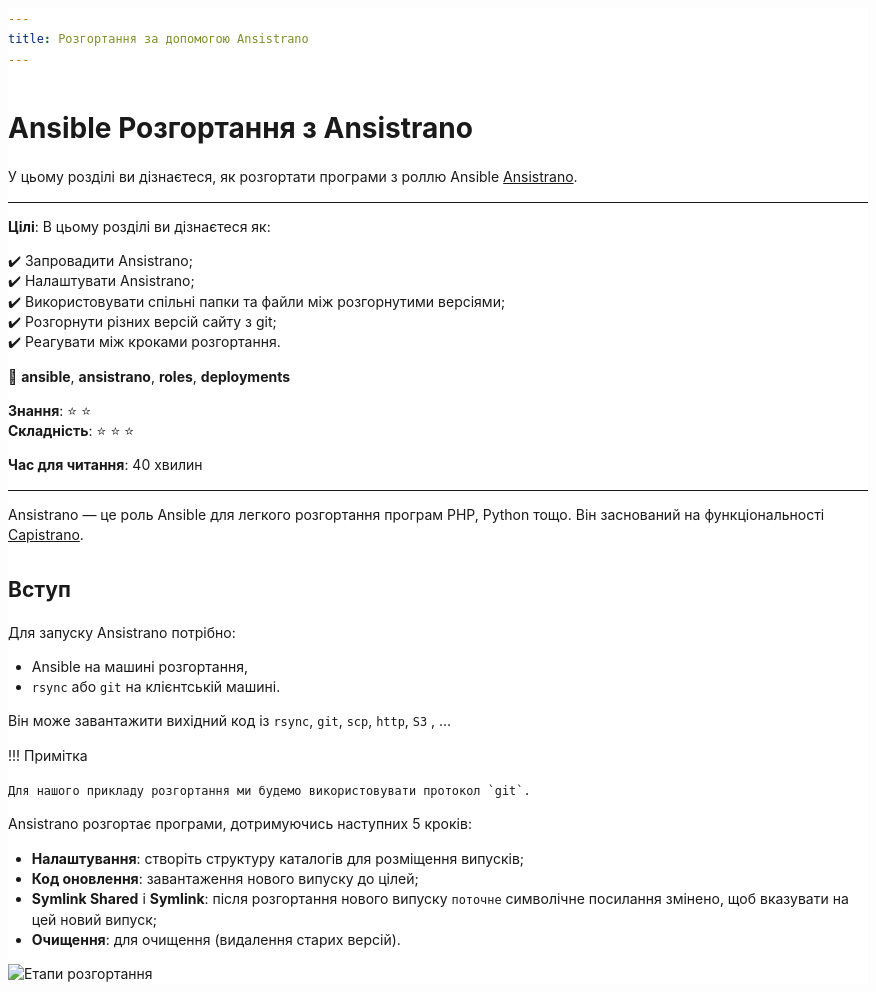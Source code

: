 ```yaml
---
title: Розгортання за допомогою Ansistrano
---
```


# Ansible Розгортання з Ansistrano

У цьому розділі ви дізнаєтеся, як розгортати програми з роллю Ansible [Ansistrano](https://ansistrano.com).

****

**Цілі**: В цьому розділі ви дізнаєтеся як:

:heavy_check_mark: Запровадити Ansistrano;  
:heavy_check_mark: Налаштувати Ansistrano;  
:heavy_check_mark: Використовувати спільні папки та файли між розгорнутими версіями;  
:heavy_check_mark: Розгорнути різних версій сайту з git;  
:heavy_check_mark: Реагувати між кроками розгортання.

:checkered_flag: **ansible**, **ansistrano**, **roles**, **deployments**

**Знання**: :star: :star:  
**Складність**: :star: :star: :star:

**Час для читання**: 40 хвилин

****

Ansistrano — це роль Ansible для легкого розгортання програм PHP, Python тощо. Він заснований на функціональності [Capistrano](http://capistranorb.com/).

## Вступ

Для запуску Ansistrano потрібно:

* Ansible на машині розгортання,
* `rsync` або `git` на клієнтській машині.

Він може завантажити вихідний код із `rsync`, `git`, `scp`, `http`, `S3` , ...

!!! Примітка

    Для нашого прикладу розгортання ми будемо використовувати протокол `git`.

Ansistrano розгортає програми, дотримуючись наступних 5 кроків:

* **Налаштування**: створіть структуру каталогів для розміщення випусків;
* **Код оновлення**: завантаження нового випуску до цілей;
* **Symlink Shared** і **Symlink**: після розгортання нового випуску `поточне` символічне посилання змінено, щоб вказувати на цей новий випуск;
* **Очищення**: для очищення (видалення старих версій).

![Етапи розгортання](images/ansistrano-001.png)
